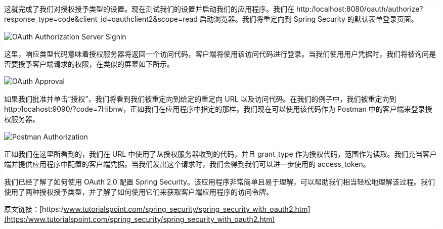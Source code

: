 这就完成了我们对授权授予类型的设置。现在测试我们的设置并启动我们的应用程序。我们在 http:/localhost:8080/oauth/authorize?response_type=code&client_id=oauthclient2&scope=read 启动浏览器。我们将重定向到 Spring Security 的默认表单登录页面。

![OAuth Authorization Server Signin](https:/www.tutorialspoint.com/spring_security../../../static/images/oauth_authorization_server_signin.webp)

这里，响应类型代码意味着授权服务器将返回一个访问代码，客户端将使用该访问代码进行登录。当我们使用用户凭据时，我们将被询问是否要授予客户端请求的权限，在类似的屏幕如下所示。

![OAuth Approval](https:/www.tutorialspoint.com/spring_security../../../static/images/oauth_approval.webp)

如果我们批准并单击“授权”，我们将看到我们被重定向到给定的重定向 URL 以及访问代码。在我们的例子中，我们被重定向到 http:/locahost:9090/?code=7Hibnw，正如我们在应用程序中指定的那样。我们现在可以使用该代码作为 Postman 中的客户端来登录授权服务器。

![Postman Authorization](https:/www.tutorialspoint.com/spring_security../../../static/images/postman_authorization.webp)

正如我们在这里所看到的，我们在 URL 中使用了从授权服务器收到的代码，并且 grant_type 作为授权代码，范围作为读取。我们充当客户端并提供应用程序中配置的客户端凭据。当我们发出这个请求时，我们会得到我们可以进一步使用的 access_token。

我们已经了解了如何使用 OAuth 2.0 配置 Spring Security。该应用程序非常简单且易于理解，可以帮助我们相当轻松地理解该过程。我们使用了两种授权授予类型，并了解了如何使用它们来获取客户端应用程序的访问令牌。

原文链接：[https:/www.tutorialspoint.com/spring_security/spring_security_with_oauth2.htm](https:/www.tutorialspoint.com/spring_security/spring_security_with_oauth2.htm)
